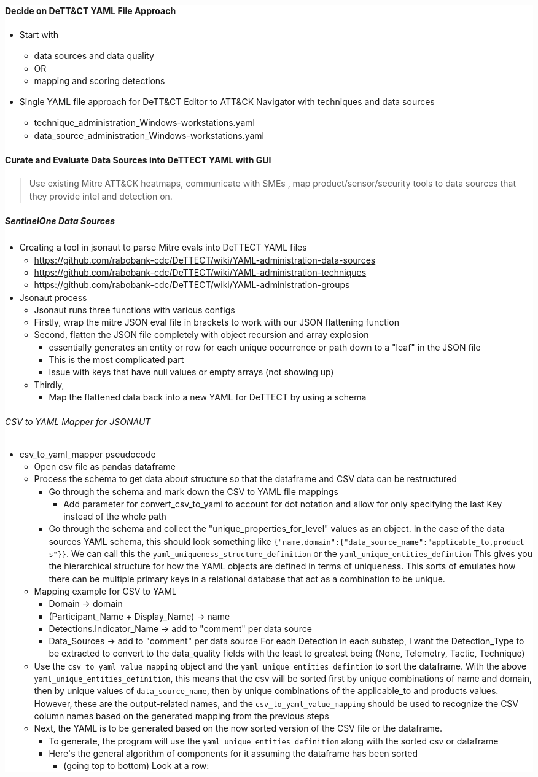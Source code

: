 #### Decide on DeTT&CT YAML File Approach
- Start with
	- data sources and data quality
	- OR
	- mapping and scoring detections
	
- Single YAML file approach for DeTT&CT Editor to ATT&CK Navigator with techniques and data sources
	- technique_administration_Windows-workstations.yaml
	- data_source_administration_Windows-workstations.yaml
#### Curate and Evaluate Data Sources into DeTTECT YAML with GUI
> Use existing Mitre ATT&CK heatmaps, communicate with SMEs , map product/sensor/security tools to data sources that they provide intel and detection on.

##### SentinelOne Data Sources
- Creating a tool in jsonaut to parse Mitre evals into DeTTECT YAML files
	- https://github.com/rabobank-cdc/DeTTECT/wiki/YAML-administration-data-sources 
	- https://github.com/rabobank-cdc/DeTTECT/wiki/YAML-administration-techniques
	- https://github.com/rabobank-cdc/DeTTECT/wiki/YAML-administration-groups
- Jsonaut process
	- Jsonaut runs three functions with various configs 
	- Firstly, wrap the mitre JSON eval file in brackets to work with our JSON flattening function
	- Second, flatten the JSON file completely with object recursion and array explosion
		- essentially generates an entity or row for each unique occurrence or path down to a "leaf" in the JSON file
		- This is the most complicated part
		- Issue with keys that have null values or empty arrays (not showing up)
	- Thirdly, 
		- Map the flattened data back into a new YAML for DeTTECT by using a schema
###### CSV to YAML Mapper for JSONAUT
- csv_to_yaml_mapper pseudocode
	- Open csv file as pandas dataframe
	- Process the schema to get data about structure so that the dataframe and CSV data can be restructured
		- Go through the schema and mark down the CSV to YAML file mappings
			- Add parameter for convert_csv_to_yaml to account for dot notation and allow for only specifying the last Key instead of the whole path
		- Go through the schema and collect the "unique_properties_for_level" values as an object.  In the case of the data sources YAML schema, this should look something like `{"name,domain":{"data_source_name":"applicable_to,products"}}`.  We can call this the `yaml_uniqueness_structure_definition`  or the `yaml_unique_entities_defintion` This gives you the hierarchical structure for how the YAML objects are defined in terms of uniqueness.  This sorts of emulates how there can be multiple primary keys in a relational database that act as a combination to be unique.  
	- Mapping example for CSV to YAML
		- Domain -> domain
		- (Participant_Name + Display_Name) -> name
		- Detections.Indicator_Name -> add to "comment" per data source 
		- Data_Sources -> add to "comment" per data source For each Detection in each substep, I want the Detection_Type to be extracted to convert to the data_quality fields with the least to greatest being (None, Telemetry, Tactic, Technique)
	- Use the `csv_to_yaml_value_mapping` object and the `yaml_unique_entities_defintion` to sort the dataframe.  With the above `yaml_unique_entities_definition`, this means that the csv will be sorted first by unique combinations of name and domain, then by unique values of `data_source_name`, then by unique combinations of the applicable_to and products values.  However, these are the output-related names, and the `csv_to_yaml_value_mapping` should be used to recognize the CSV column names based on the generated mapping from the previous steps
	- Next, the YAML is to be generated based on the now sorted version of the CSV file or the dataframe. 
		- To generate, the program will use the `yaml_unique_entities_definition` along with the sorted csv or dataframe
		- Here's the general algorithm of components for it assuming the dataframe has been sorted
			- (going top to bottom) Look at a row: